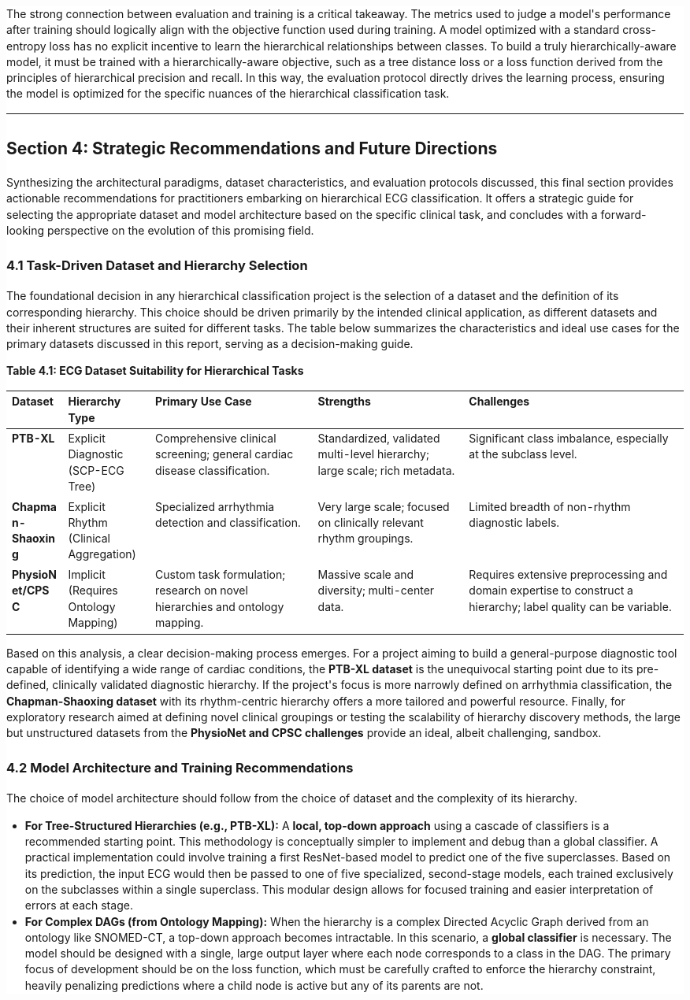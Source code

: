 The strong connection between evaluation and training is a critical takeaway. The metrics used to judge a model's performance after training should logically align with the objective function used during training. A model optimized with a standard cross-entropy loss has no explicit incentive to learn the hierarchical relationships between classes. To build a truly hierarchically-aware model, it must be trained with a hierarchically-aware objective, such as a tree distance loss or a loss function derived from the principles of hierarchical precision and recall. In this way, the evaluation protocol directly drives the learning process, ensuring the model is optimized for the specific nuances of the hierarchical classification task.

---

## **Section 4: Strategic Recommendations and Future Directions**

Synthesizing the architectural paradigms, dataset characteristics, and evaluation protocols discussed, this final section provides actionable recommendations for practitioners embarking on hierarchical ECG classification. It offers a strategic guide for selecting the appropriate dataset and model architecture based on the specific clinical task, and concludes with a forward-looking perspective on the evolution of this promising field.

### **4.1 Task-Driven Dataset and Hierarchy Selection**

The foundational decision in any hierarchical classification project is the selection of a dataset and the definition of its corresponding hierarchy. This choice should be driven primarily by the intended clinical application, as different datasets and their inherent structures are suited for different tasks. The table below summarizes the characteristics and ideal use cases for the primary datasets discussed in this report, serving as a decision-making guide.

**Table 4.1: ECG Dataset Suitability for Hierarchical Tasks**

| Dataset | Hierarchy Type | Primary Use Case | Strengths | Challenges |
| :---- | :---- | :---- | :---- | :---- |
| **PTB-XL** | Explicit Diagnostic (SCP-ECG Tree) | Comprehensive clinical screening; general cardiac disease classification. | Standardized, validated multi-level hierarchy; large scale; rich metadata. | Significant class imbalance, especially at the subclass level. |
| **Chapman-Shaoxing** | Explicit Rhythm (Clinical Aggregation) | Specialized arrhythmia detection and classification. | Very large scale; focused on clinically relevant rhythm groupings. | Limited breadth of non-rhythm diagnostic labels. |
| **PhysioNet/CPSC** | Implicit (Requires Ontology Mapping) | Custom task formulation; research on novel hierarchies and ontology mapping. | Massive scale and diversity; multi-center data. | Requires extensive preprocessing and domain expertise to construct a hierarchy; label quality can be variable. |

Based on this analysis, a clear decision-making process emerges. For a project aiming to build a general-purpose diagnostic tool capable of identifying a wide range of cardiac conditions, the **PTB-XL dataset** is the unequivocal starting point due to its pre-defined, clinically validated diagnostic hierarchy. If the project's focus is more narrowly defined on arrhythmia classification, the **Chapman-Shaoxing dataset** with its rhythm-centric hierarchy offers a more tailored and powerful resource. Finally, for exploratory research aimed at defining novel clinical groupings or testing the scalability of hierarchy discovery methods, the large but unstructured datasets from the **PhysioNet and CPSC challenges** provide an ideal, albeit challenging, sandbox.

### **4.2 Model Architecture and Training Recommendations**

The choice of model architecture should follow from the choice of dataset and the complexity of its hierarchy.

* **For Tree-Structured Hierarchies (e.g., PTB-XL):** A **local, top-down approach** using a cascade of classifiers is a recommended starting point. This methodology is conceptually simpler to implement and debug than a global classifier. A practical implementation could involve training a first ResNet-based model to predict one of the five superclasses. Based on its prediction, the input ECG would then be passed to one of five specialized, second-stage models, each trained exclusively on the subclasses within a single superclass. This modular design allows for focused training and easier interpretation of errors at each stage.  
* **For Complex DAGs (from Ontology Mapping):** When the hierarchy is a complex Directed Acyclic Graph derived from an ontology like SNOMED-CT, a top-down approach becomes intractable. In this scenario, a **global classifier** is necessary. The model should be designed with a single, large output layer where each node corresponds to a class in the DAG. The primary focus of development should be on the loss function, which must be carefully crafted to enforce the hierarchy constraint, heavily penalizing predictions where a child node is active but any of its parents are not.
